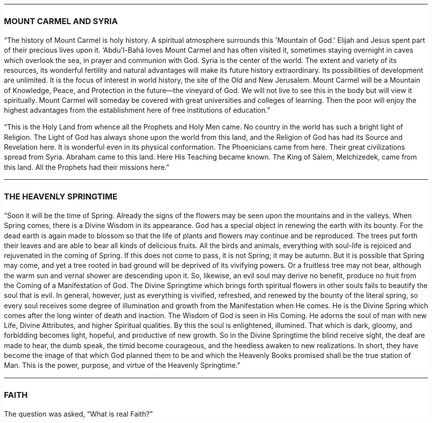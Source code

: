 * * *

### MOUNT CARMEL AND SYRIA

“The history of Mount Carmel is holy history. A spiritual atmosphere surrounds this 'Mountain of God.' Elijah and Jesus spent part of their precious lives upon it. ‘Abdu'l-Bahá loves Mount Carmel and has often visited it, sometimes staying overnight in caves which overlook the sea, in prayer and communion with God. Syria is the center of the world. The extent and variety of its resources, its wonderful fertility and natural advantages will make its future history extraordinary. Its possibilities of development are unlimited. It is the focus of interest in world history, the site of the Old and New Jerusalem. Mount Carmel will be a Mountain of Knowledge, Peace, and Protection in the future—the vineyard of God. We will not live to see this in the body but will view it spiritually. Mount Carmel will someday be covered with great universities and colleges of learning. Then the poor will enjoy the highest advantages from the establishment here of free institutions of education.”

“This is the Holy Land from whence all the Prophets and Holy Men came. No country in the world has such a bright light of Religion. The Light of God has always shone upon the world from this land, and the Religion of God has had its Source and Revelation here. It is wonderful even in its physical conformation. The Phoenicians came from here. Their great civilizations spread from Syria. Abraham came to this land. Here His Teaching became known. The King of Salem, Melchizedek, came from this land. All the Prophets had their missions here.”

* * *

### THE HEAVENLY SPRINGTIME

“Soon it will be the time of Spring. Already the signs of the flowers may be seen upon the mountains and in the valleys. When Spring comes, there is a Divine Wisdom in its appearance. God has a special object in renewing the earth with its bounty. For the dead earth is again made to blossom so that the life of plants and flowers may continue and be reproduced. The trees put forth their leaves and are able to bear all kinds of delicious fruits. All the birds and animals, everything with soul-life is rejoiced and rejuvenated in the coming of Spring. If this does not come to pass, it is not Spring; it may be autumn. But it is possible that Spring may come, and yet a tree rooted in bad ground will be deprived of its vivifying powers. Or a fruitless tree may not bear, although the warm sun and vernal shower are descending upon it. So, likewise, an evil soul may derive no benefit, produce no fruit from the Coming of a Manifestation of God. The Divine Springtime which brings forth spiritual flowers in other souls fails to beautify the soul that is evil. In general, however, just as everything is vivified, refreshed, and renewed by the bounty of the literal spring, so every soul receives some degree of illumination and growth from the Manifestation when He comes. He is the Divine Spring which comes after the long winter of death and inaction. The Wisdom of God is seen in His Coming. He adorns the soul of man with new Life, Divine Attributes, and higher Spiritual qualities. By this the soul is enlightened, illumined. That which is dark, gloomy, and forbidding becomes light, hopeful, and productive of new growth. So in the Divine Springtime the blind receive sight, the deaf are made to hear, the dumb speak, the timid become courageous, and the heedless awaken to new realizations. In short, they have become the image of that which God planned them to be and which the Heavenly Books promised shall be the true station of Man. This is the power, purpose, and virtue of the Heavenly Springtime.”

* * *

### FAITH

The question was asked, “What is real Faith?”
